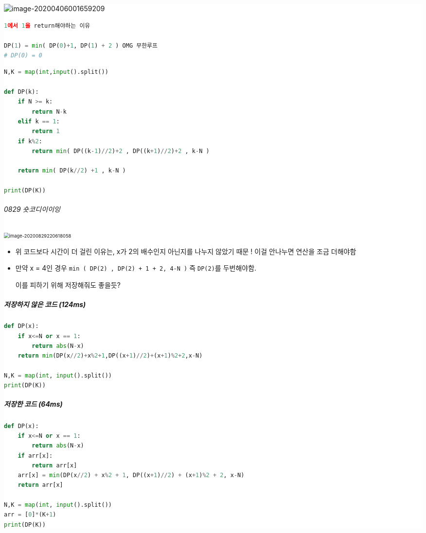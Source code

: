 

![image-20200406001659209](fig/image-20200406001659209.png)

```python
1에서 1을 return해야하는 이유

DP(1) = min( DP(0)+1, DP(1) + 2 ) OMG 무한루프
# DP(0) = 0
```

```python
N,K = map(int,input().split())

def DP(k):
    if N >= k:
        return N-k
    elif k == 1:
        return 1
    if k%2:
        return min( DP((k-1)//2)+2 , DP((k+1)//2)+2 , k-N )

    return min( DP(k//2) +1 , k-N )

print(DP(K))
```



###### 0829 숏코디이이잉

<img src="../Typora%2520%25EB%25AC%25B8%25EC%2584%259C/%25ED%2595%2584%25EA%25B8%25B0/fig/image-20200829220618058.png" alt="image-20200829220618058" style="zoom: 67%;" />

* 위 코드보다 시간이 더 걸린 이유는, x가 2의 배수인지 아닌지를 나누지 않았기 때문 ! 이걸 안나누면 연산을 조금 더해야함

* 만약 x = 4인 경우 `min ( DP(2) , DP(2) + 1 + 2, 4-N )` 즉 `DP(2)`를 두번해야함.

  이를 피하기 위해 저장해줘도 좋을듯?



##### 저장하지 않은 코드 (124ms)

```python
def DP(x):
    if x<=N or x == 1:
        return abs(N-x)
    return min(DP(x//2)+x%2+1,DP((x+1)//2)+(x+1)%2+2,x-N)

N,K = map(int, input().split())
print(DP(K))
```



##### 저장한 코드 (64ms)

```python
def DP(x):
    if x<=N or x == 1:
        return abs(N-x)
    if arr[x]:
        return arr[x]
    arr[x] = min(DP(x//2) + x%2 + 1, DP((x+1)//2) + (x+1)%2 + 2, x-N)
    return arr[x]

N,K = map(int, input().split())
arr = [0]*(K+1)
print(DP(K))
```

